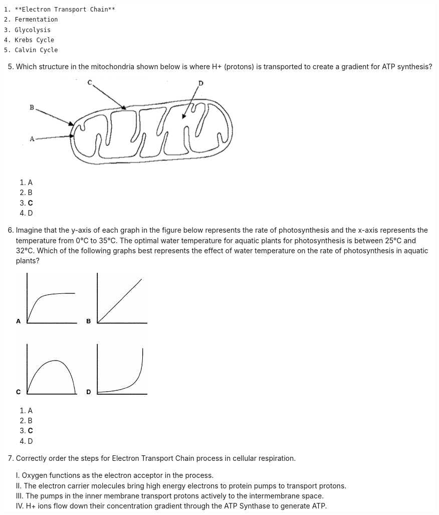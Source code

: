     1. **Electron Transport Chain**
    2. Fermentation
    3. Glycolysis
    4. Krebs Cycle
    5. Calvin Cycle

5. Which structure in the mitochondria shown below is where H+ (protons) is transported to create a gradient for ATP synthesis?

    ![mitochondria](assets/mitochondria-2.png)

    1. A
    2. B
    3. **C**
    4. D

6. Imagine that the y-axis of each graph in the figure below represents the rate of photosynthesis and the x-axis represents the temperature from 0°C to 35°C. The optimal water temperature for aquatic plants for photosynthesis is between 25°C and 32°C. Which of the following graphs best represents the effect of water temperature on the rate of photosynthesis in aquatic plants?

    ![graph](assets/graph.png)

    1. A
    2. B
    3. **C**
    4. D

7. Correctly order the steps for Electron Transport Chain process in cellular respiration.

    I. Oxygen functions as the electron acceptor in the process.<br>
    II. The electron carrier molecules bring high energy electrons to protein pumps to transport protons.<br>
    III. The pumps in the inner membrane transport protons actively to the intermembrane space.<br>
    IV. H+ ions flow down their concentration gradient through the ATP Synthase to generate ATP.<br>
